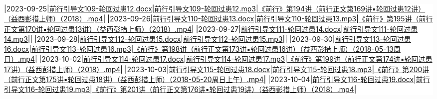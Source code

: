 |2023-09-25|[前行引导文109-轮回过患12.docx](https://s3.ap-northeast-1.wasabisys.com/hdcx/jmy/xmfw/s3/04/%e5%89%8d%e8%a1%8c%e5%bc%95%e5%af%bc%e6%96%87109-%e8%bd%ae%e5%9b%9e%e8%bf%87%e6%82%a312.docx)|[前行引导文109-轮回过患12.mp3](https://s3.ap-northeast-1.wasabisys.com/hdcx/jmy/xmfw/s3/04/%e5%89%8d%e8%a1%8c%e5%bc%95%e5%af%bc%e6%96%87109-%e8%bd%ae%e5%9b%9e%e8%bf%87%e6%82%a312.mp3)|[《前行》第194讲（前行正文第169讲▪轮回过患12讲）（益西彭措上师）（2018）.mp4](https://s3.ap-northeast-1.wasabisys.com/hdcx/jmy/xmfw/s3/04/%e3%80%8a%e5%89%8d%e8%a1%8c%e3%80%8b%e7%ac%ac194%e8%ae%b2%ef%bc%88%e5%89%8d%e8%a1%8c%e6%ad%a3%e6%96%87%e7%ac%ac169%e8%ae%b2%e2%96%aa%e8%bd%ae%e5%9b%9e%e8%bf%87%e6%82%a312%e8%ae%b2%ef%bc%89%ef%bc%88%e7%9b%8a%e8%a5%bf%e5%bd%ad%e6%8e%aa%e4%b8%8a%e5%b8%88%ef%bc%89%ef%bc%882018%ef%bc%89.mp4)|
|2023-09-26|[前行引导文110-轮回过患13.docx](https://s3.ap-northeast-1.wasabisys.com/hdcx/jmy/xmfw/s3/04/%e5%89%8d%e8%a1%8c%e5%bc%95%e5%af%bc%e6%96%87110-%e8%bd%ae%e5%9b%9e%e8%bf%87%e6%82%a313.docx)|[前行引导文110-轮回过患13.mp3](https://s3.ap-northeast-1.wasabisys.com/hdcx/jmy/xmfw/s3/04/%e5%89%8d%e8%a1%8c%e5%bc%95%e5%af%bc%e6%96%87110-%e8%bd%ae%e5%9b%9e%e8%bf%87%e6%82%a313.mp3)|[《前行》第195讲（前行正文第170讲▪轮回过患13讲）（益西彭措上师）（2018）.mp4](https://s3.ap-northeast-1.wasabisys.com/hdcx/jmy/xmfw/s3/04/%e3%80%8a%e5%89%8d%e8%a1%8c%e3%80%8b%e7%ac%ac195%e8%ae%b2%ef%bc%88%e5%89%8d%e8%a1%8c%e6%ad%a3%e6%96%87%e7%ac%ac170%e8%ae%b2%e2%96%aa%e8%bd%ae%e5%9b%9e%e8%bf%87%e6%82%a313%e8%ae%b2%ef%bc%89%ef%bc%88%e7%9b%8a%e8%a5%bf%e5%bd%ad%e6%8e%aa%e4%b8%8a%e5%b8%88%ef%bc%89%ef%bc%882018%ef%bc%89.mp4)|
|2023-09-27|[前行引导文111-轮回过患14.docx](https://s3.ap-northeast-1.wasabisys.com/hdcx/jmy/xmfw/s3/04/%e5%89%8d%e8%a1%8c%e5%bc%95%e5%af%bc%e6%96%87111-%e8%bd%ae%e5%9b%9e%e8%bf%87%e6%82%a314.docx)|[前行引导文111-轮回过患14.mp3](https://s3.ap-northeast-1.wasabisys.com/hdcx/jmy/xmfw/s3/04/%e5%89%8d%e8%a1%8c%e5%bc%95%e5%af%bc%e6%96%87111-%e8%bd%ae%e5%9b%9e%e8%bf%87%e6%82%a314.mp3)||
|2023-09-28|[前行引导文112-轮回过患15.docx](https://s3.ap-northeast-1.wasabisys.com/hdcx/jmy/xmfw/s3/04/%e5%89%8d%e8%a1%8c%e5%bc%95%e5%af%bc%e6%96%87112-%e8%bd%ae%e5%9b%9e%e8%bf%87%e6%82%a315.docx)|[前行引导文112-轮回过患15.mp3](https://s3.ap-northeast-1.wasabisys.com/hdcx/jmy/xmfw/s3/04/%e5%89%8d%e8%a1%8c%e5%bc%95%e5%af%bc%e6%96%87112-%e8%bd%ae%e5%9b%9e%e8%bf%87%e6%82%a315.mp3)||
|2023-09-30|[前行引导文113-轮回过患16.docx](https://s3.ap-northeast-1.wasabisys.com/hdcx/jmy/xmfw/s3/04/%e5%89%8d%e8%a1%8c%e5%bc%95%e5%af%bc%e6%96%87113-%e8%bd%ae%e5%9b%9e%e8%bf%87%e6%82%a316.docx)|[前行引导文113-轮回过患16.mp3](https://s3.ap-northeast-1.wasabisys.com/hdcx/jmy/xmfw/s3/04/%e5%89%8d%e8%a1%8c%e5%bc%95%e5%af%bc%e6%96%87113-%e8%bd%ae%e5%9b%9e%e8%bf%87%e6%82%a316.mp3)|[《前行》第198讲（前行正文第173讲▪轮回过患16讲）（益西彭措上师）（2018-05-13周日）.mp4](https://s3.ap-northeast-1.wasabisys.com/hdcx/jmy/xmfw/s3/04/%e3%80%8a%e5%89%8d%e8%a1%8c%e3%80%8b%e7%ac%ac198%e8%ae%b2%ef%bc%88%e5%89%8d%e8%a1%8c%e6%ad%a3%e6%96%87%e7%ac%ac173%e8%ae%b2%e2%96%aa%e8%bd%ae%e5%9b%9e%e8%bf%87%e6%82%a316%e8%ae%b2%ef%bc%89%ef%bc%88%e7%9b%8a%e8%a5%bf%e5%bd%ad%e6%8e%aa%e4%b8%8a%e5%b8%88%ef%bc%89%ef%bc%882018-05-13%e5%91%a8%e6%97%a5%ef%bc%89.mp4)|
|2023-10-02|[前行引导文114-轮回过患17.docx](https://s3.ap-northeast-1.wasabisys.com/hdcx/jmy/xmfw/s3/04/%e5%89%8d%e8%a1%8c%e5%bc%95%e5%af%bc%e6%96%87114-%e8%bd%ae%e5%9b%9e%e8%bf%87%e6%82%a317.docx)|[前行引导文114-轮回过患17.mp3](https://s3.ap-northeast-1.wasabisys.com/hdcx/jmy/xmfw/s3/04/%e5%89%8d%e8%a1%8c%e5%bc%95%e5%af%bc%e6%96%87114-%e8%bd%ae%e5%9b%9e%e8%bf%87%e6%82%a317.mp3)|[《前行》第199讲（前行正文第174讲▪轮回过患17讲）（益西彭措上师）（2018）.mp4](https://s3.ap-northeast-1.wasabisys.com/hdcx/jmy/xmfw/s3/04/%e3%80%8a%e5%89%8d%e8%a1%8c%e3%80%8b%e7%ac%ac199%e8%ae%b2%ef%bc%88%e5%89%8d%e8%a1%8c%e6%ad%a3%e6%96%87%e7%ac%ac174%e8%ae%b2%e2%96%aa%e8%bd%ae%e5%9b%9e%e8%bf%87%e6%82%a317%e8%ae%b2%ef%bc%89%ef%bc%88%e7%9b%8a%e8%a5%bf%e5%bd%ad%e6%8e%aa%e4%b8%8a%e5%b8%88%ef%bc%89%ef%bc%882018%ef%bc%89.mp4)|
|2023-10-03|[前行引导文115-轮回过患18.docx](https://s3.ap-northeast-1.wasabisys.com/hdcx/jmy/xmfw/s3/04/%e5%89%8d%e8%a1%8c%e5%bc%95%e5%af%bc%e6%96%87115-%e8%bd%ae%e5%9b%9e%e8%bf%87%e6%82%a318.docx)|[前行引导文115-轮回过患18.mp3](https://s3.ap-northeast-1.wasabisys.com/hdcx/jmy/xmfw/s3/04/%e5%89%8d%e8%a1%8c%e5%bc%95%e5%af%bc%e6%96%87115-%e8%bd%ae%e5%9b%9e%e8%bf%87%e6%82%a318.mp3)|[《前行》第200讲（前行正文第175讲▪轮回过患18讲）（益西彭措上师）（2018-05-20周日上午）.mp4](https://s3.ap-northeast-1.wasabisys.com/hdcx/jmy/xmfw/s3/04/%e3%80%8a%e5%89%8d%e8%a1%8c%e3%80%8b%e7%ac%ac200%e8%ae%b2%ef%bc%88%e5%89%8d%e8%a1%8c%e6%ad%a3%e6%96%87%e7%ac%ac175%e8%ae%b2%e2%96%aa%e8%bd%ae%e5%9b%9e%e8%bf%87%e6%82%a318%e8%ae%b2%ef%bc%89%ef%bc%88%e7%9b%8a%e8%a5%bf%e5%bd%ad%e6%8e%aa%e4%b8%8a%e5%b8%88%ef%bc%89%ef%bc%882018-05-20%e5%91%a8%e6%97%a5%e4%b8%8a%e5%8d%88%ef%bc%89.mp4)|
|2023-10-04|[前行引导文116-轮回过患19.docx](https://s3.ap-northeast-1.wasabisys.com/hdcx/jmy/xmfw/s3/04/%e5%89%8d%e8%a1%8c%e5%bc%95%e5%af%bc%e6%96%87116-%e8%bd%ae%e5%9b%9e%e8%bf%87%e6%82%a319.docx)|[前行引导文116-轮回过患19.mp3](https://s3.ap-northeast-1.wasabisys.com/hdcx/jmy/xmfw/s3/04/%e5%89%8d%e8%a1%8c%e5%bc%95%e5%af%bc%e6%96%87116-%e8%bd%ae%e5%9b%9e%e8%bf%87%e6%82%a319.mp3)|[《前行》第201讲（前行正文第176讲▪轮回过患19讲）（益西彭措上师）（2018）.mp4](https://s3.ap-northeast-1.wasabisys.com/hdcx/jmy/xmfw/s3/04/%e3%80%8a%e5%89%8d%e8%a1%8c%e3%80%8b%e7%ac%ac201%e8%ae%b2%ef%bc%88%e5%89%8d%e8%a1%8c%e6%ad%a3%e6%96%87%e7%ac%ac176%e8%ae%b2%e2%96%aa%e8%bd%ae%e5%9b%9e%e8%bf%87%e6%82%a319%e8%ae%b2%ef%bc%89%ef%bc%88%e7%9b%8a%e8%a5%bf%e5%bd%ad%e6%8e%aa%e4%b8%8a%e5%b8%88%ef%bc%89%ef%bc%882018%ef%bc%89.mp4)|